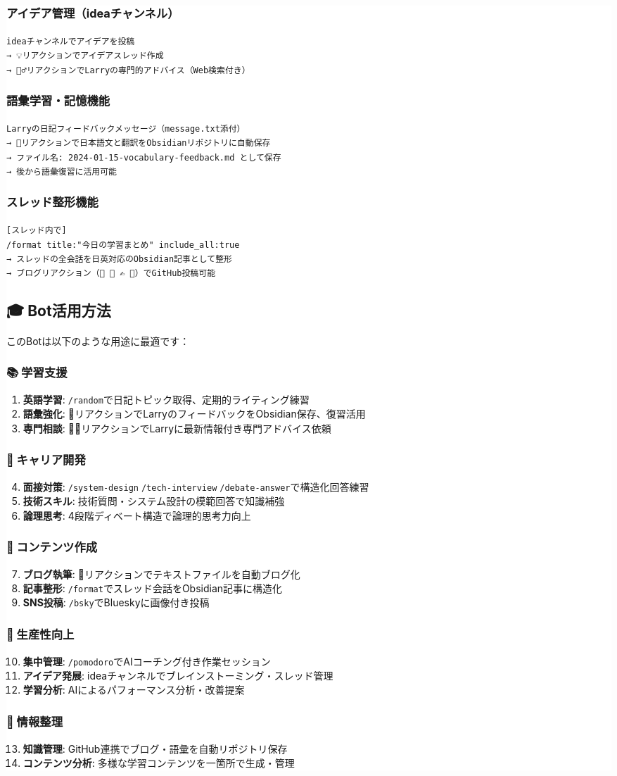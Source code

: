 ### アイデア管理（ideaチャンネル）
```
ideaチャンネルでアイデアを投稿
→ 💡リアクションでアイデアスレッド作成
→ 🧙‍♂️リアクションでLarryの専門的アドバイス（Web検索付き）
```

### 語彙学習・記憶機能
```
Larryの日記フィードバックメッセージ（message.txt添付）
→ 🧠リアクションで日本語文と翻訳をObsidianリポジトリに自動保存
→ ファイル名: 2024-01-15-vocabulary-feedback.md として保存
→ 後から語彙復習に活用可能
```

### スレッド整形機能
```
[スレッド内で]
/format title:"今日の学習まとめ" include_all:true
→ スレッドの全会話を日英対応のObsidian記事として整形
→ ブログリアクション（📝 📄 ✍️ 📰）でGitHub投稿可能
```


## 🎓 Bot活用方法

このBotは以下のような用途に最適です：

### 📚 学習支援
1. **英語学習**: `/random`で日記トピック取得、定期的ライティング練習
2. **語彙強化**: 🧠リアクションでLarryのフィードバックをObsidian保存、復習活用
3. **専門相談**: 🧙‍♂️リアクションでLarryに最新情報付き専門アドバイス依頼

### 💼 キャリア開発
4. **面接対策**: `/system-design` `/tech-interview` `/debate-answer`で構造化回答練習
5. **技術スキル**: 技術質問・システム設計の模範回答で知識補強
6. **論理思考**: 4段階ディベート構造で論理的思考力向上

### 📝 コンテンツ作成
7. **ブログ執筆**: 📝リアクションでテキストファイルを自動ブログ化
8. **記事整形**: `/format`でスレッド会話をObsidian記事に構造化
9. **SNS投稿**: `/bsky`でBlueskyに画像付き投稿

### 🧠 生産性向上
10. **集中管理**: `/pomodoro`でAIコーチング付き作業セッション
11. **アイデア発展**: ideaチャンネルでブレインストーミング・スレッド管理
12. **学習分析**: AIによるパフォーマンス分析・改善提案

### 🔗 情報整理
13. **知識管理**: GitHub連携でブログ・語彙を自動リポジトリ保存
14. **コンテンツ分析**: 多様な学習コンテンツを一箇所で生成・管理
